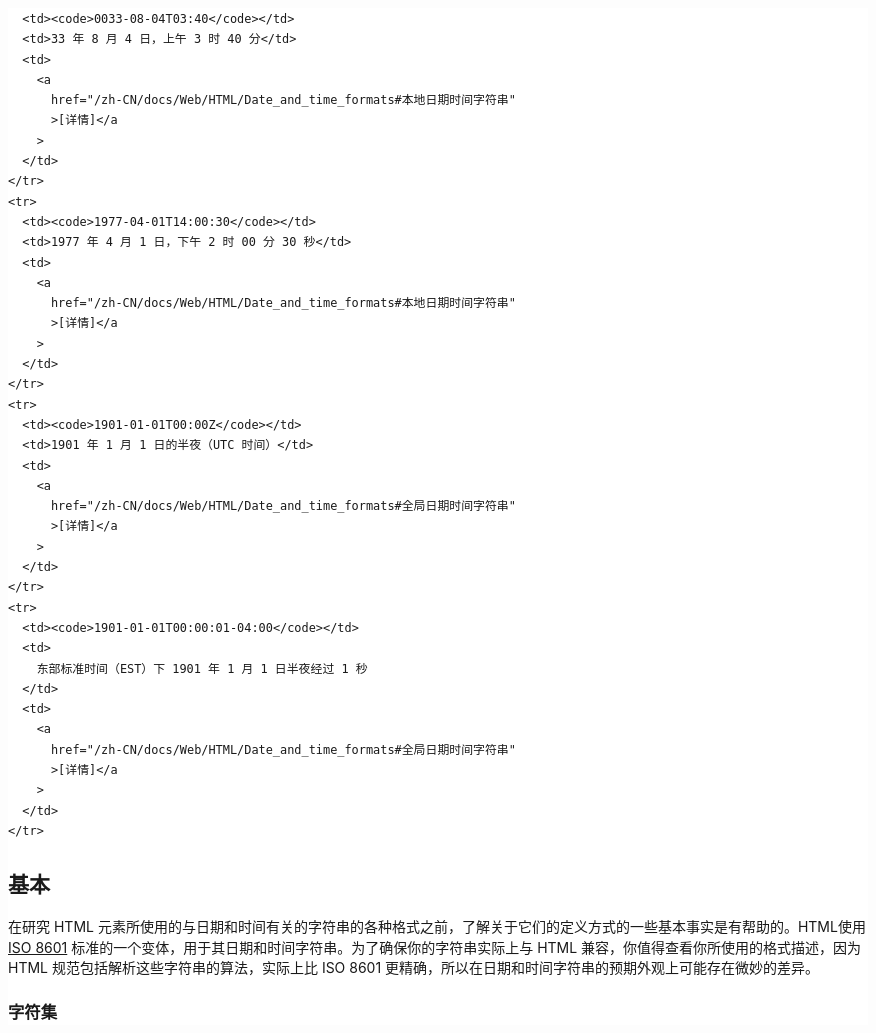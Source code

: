       <td><code>0033-08-04T03:40</code></td>
      <td>33 年 8 月 4 日，上午 3 时 40 分</td>
      <td>
        <a
          href="/zh-CN/docs/Web/HTML/Date_and_time_formats#本地日期时间字符串"
          >[详情]</a
        >
      </td>
    </tr>
    <tr>
      <td><code>1977-04-01T14:00:30</code></td>
      <td>1977 年 4 月 1 日，下午 2 时 00 分 30 秒</td>
      <td>
        <a
          href="/zh-CN/docs/Web/HTML/Date_and_time_formats#本地日期时间字符串"
          >[详情]</a
        >
      </td>
    </tr>
    <tr>
      <td><code>1901-01-01T00:00Z</code></td>
      <td>1901 年 1 月 1 日的半夜（UTC 时间）</td>
      <td>
        <a
          href="/zh-CN/docs/Web/HTML/Date_and_time_formats#全局日期时间字符串"
          >[详情]</a
        >
      </td>
    </tr>
    <tr>
      <td><code>1901-01-01T00:00:01-04:00</code></td>
      <td>
        东部标准时间（EST）下 1901 年 1 月 1 日半夜经过 1 秒
      </td>
      <td>
        <a
          href="/zh-CN/docs/Web/HTML/Date_and_time_formats#全局日期时间字符串"
          >[详情]</a
        >
      </td>
    </tr>
  </tbody>
</table>

## 基本

在研究 HTML 元素所使用的与日期和时间有关的字符串的各种格式之前，了解关于它们的定义方式的一些基本事实是有帮助的。HTML使用 [ISO 8601](https://zh.wikipedia.org/zh-cn/ISO_8601) 标准的一个变体，用于其日期和时间字符串。为了确保你的字符串实际上与 HTML 兼容，你值得查看你所使用的格式描述，因为 HTML 规范包括解析这些字符串的算法，实际上比 ISO 8601 更精确，所以在日期和时间字符串的预期外观上可能存在微妙的差异。

### 字符集
